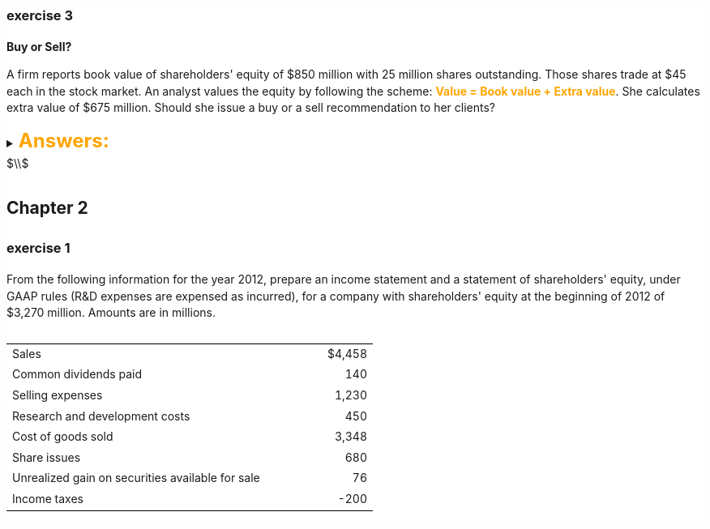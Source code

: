 ### exercise 3

**Buy or Sell?**

A firm reports book value of shareholders' equity of \$850 million with 25 million shares outstanding. Those shares trade at \$45 each in the stock market. An analyst values the equity by following the scheme: <font color='orange' style='font-weight:bold'>Value = Book value + Extra value</font>. She calculates extra value of \$675 million. Should she issue a buy or a sell recommendation to her clients?

<details><summary><font size = 5 font color=orange style='font-weight:bold'>Answers:</font></summary></details>
$\\$

## Chapter 2

### exercise 1

From the following information for the year 2012, prepare an income statement and a statement of shareholders' equity, under GAAP rules (R&D expenses are expensed as incurred), for a company with shareholders' equity at the beginning of 2012 of \$3,270 million. Amounts are in millions.

<div style="overflow-x: scroll">
<table border="0" cellpadding="0" cellspacing="0" width="500" style="border-collapse:
 collapse;table-layout:fixed;width:339pt">
 <colgroup><col width="370" style="mso-width-source:userset;mso-width-alt:11200;width:290pt">
 <col width="72" style="width:54pt">
 </colgroup><tbody><tr height="19" style="height:14.25pt">
  <td height="19" width="350" style="height:14.25pt;width:290pt;border-top:.5pt solid windowtext;
  border-bottom:none " align="left">Sales</td>
  <td class="xl65" align="right" width="72" style="width:54pt;border-top:.5pt solid windowtext;
  border-bottom:none;border-left:none">$4,458 </td>
 </tr>
 <tr height="19" style="height:14.25pt">
  <td height="19" style="height:14.25pt" align="left">Common dividends paid</td>
  <td align="right">140</td>
 </tr>
 <tr height="19" style="height:14.25pt">
  <td height="19" style="height:14.25pt" align="left">Selling expenses</td>
  <td class="xl66" align="right">1,230</td>
 </tr>
 <tr height="19" style="height:14.25pt">
  <td height="19" style="height:14.25pt" align="left">Research and development costs</td>
  <td align="right">450</td>
 </tr>
 <tr height="19" style="height:14.25pt">
  <td height="19" style="height:14.25pt" align="left">Cost of goods sold</td>
  <td class="xl66" align="right">3,348</td>
 </tr>
 <tr height="19" style="height:14.25pt">
  <td height="19" style="height:14.25pt" align="left">Share issues</td>
  <td align="right">680</td>
 </tr>
 <tr height="19" style="height:14.25pt">
  <td height="19" style="height:14.25pt" align="left">Unrealized gain on securities available
  for sale</td>
  <td align="right">76</td>
 </tr>
 <tr height="19" style="height:14.25pt">
  <td height="19" style="height:14.25pt;border-top:none;
  border-bottom:.5pt solid windowtext" align="left">Income taxes</td>
  <td align="right" style="border-top:none;border-bottom:.5pt solid windowtext;
  border-left:none">-200</td>
 </tr>
 